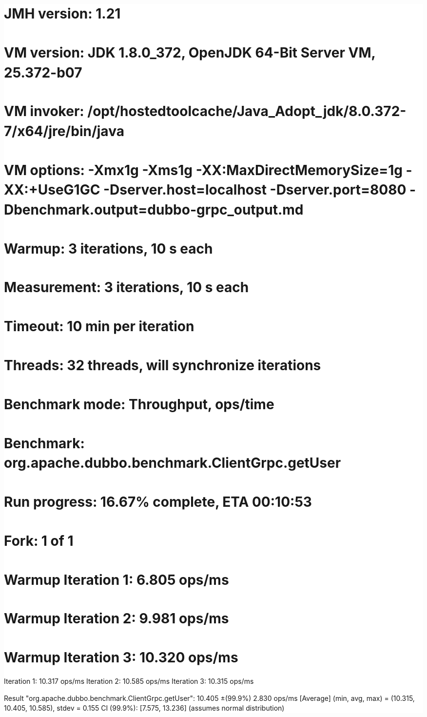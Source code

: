 
# JMH version: 1.21
# VM version: JDK 1.8.0_372, OpenJDK 64-Bit Server VM, 25.372-b07
# VM invoker: /opt/hostedtoolcache/Java_Adopt_jdk/8.0.372-7/x64/jre/bin/java
# VM options: -Xmx1g -Xms1g -XX:MaxDirectMemorySize=1g -XX:+UseG1GC -Dserver.host=localhost -Dserver.port=8080 -Dbenchmark.output=dubbo-grpc_output.md
# Warmup: 3 iterations, 10 s each
# Measurement: 3 iterations, 10 s each
# Timeout: 10 min per iteration
# Threads: 32 threads, will synchronize iterations
# Benchmark mode: Throughput, ops/time
# Benchmark: org.apache.dubbo.benchmark.ClientGrpc.getUser

# Run progress: 16.67% complete, ETA 00:10:53
# Fork: 1 of 1
# Warmup Iteration   1: 6.805 ops/ms
# Warmup Iteration   2: 9.981 ops/ms
# Warmup Iteration   3: 10.320 ops/ms
Iteration   1: 10.317 ops/ms
Iteration   2: 10.585 ops/ms
Iteration   3: 10.315 ops/ms


Result "org.apache.dubbo.benchmark.ClientGrpc.getUser":
  10.405 ±(99.9%) 2.830 ops/ms [Average]
  (min, avg, max) = (10.315, 10.405, 10.585), stdev = 0.155
  CI (99.9%): [7.575, 13.236] (assumes normal distribution)
